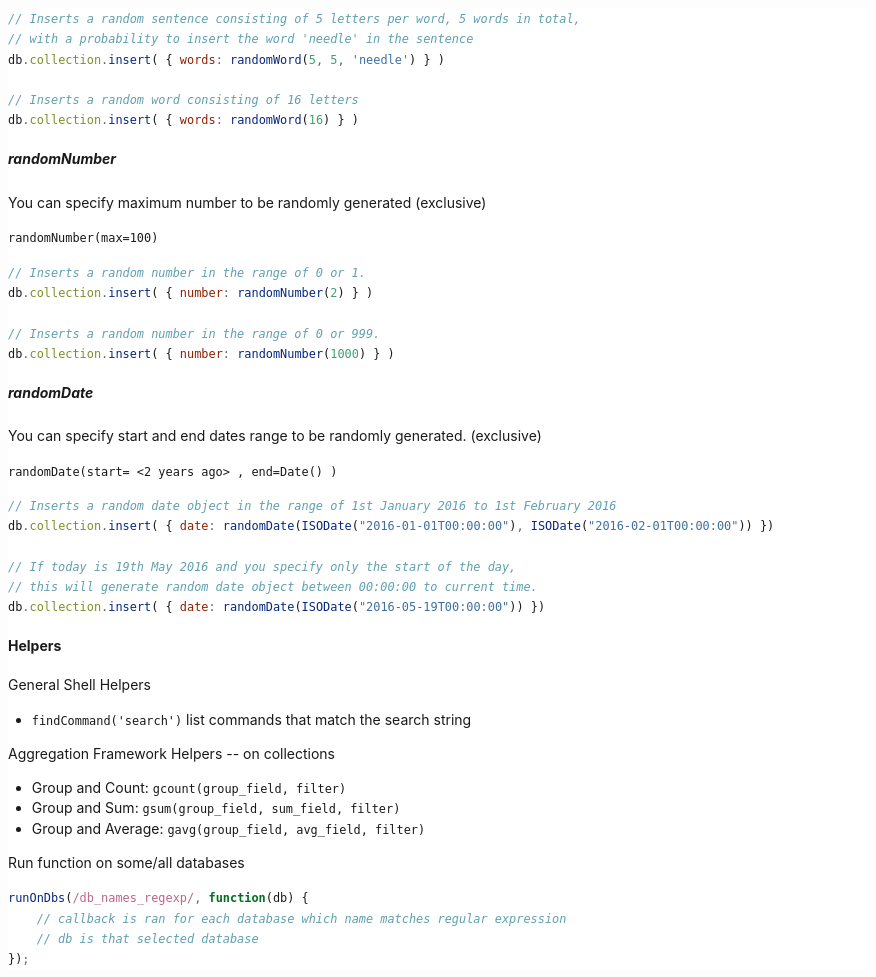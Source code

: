 ```js
// Inserts a random sentence consisting of 5 letters per word, 5 words in total,
// with a probability to insert the word 'needle' in the sentence
db.collection.insert( { words: randomWord(5, 5, 'needle') } )

// Inserts a random word consisting of 16 letters
db.collection.insert( { words: randomWord(16) } )
```

##### randomNumber

You can specify maximum number to be randomly generated (exclusive)

`randomNumber(max=100)`

```js
// Inserts a random number in the range of 0 or 1.
db.collection.insert( { number: randomNumber(2) } )

// Inserts a random number in the range of 0 or 999.
db.collection.insert( { number: randomNumber(1000) } )

```

##### randomDate

You can specify start and end dates range to be randomly generated. (exclusive)

`randomDate(start= <2 years ago> , end=Date() )`

```js
// Inserts a random date object in the range of 1st January 2016 to 1st February 2016
db.collection.insert( { date: randomDate(ISODate("2016-01-01T00:00:00"), ISODate("2016-02-01T00:00:00")) })

// If today is 19th May 2016 and you specify only the start of the day,
// this will generate random date object between 00:00:00 to current time.  
db.collection.insert( { date: randomDate(ISODate("2016-05-19T00:00:00")) })
```


#### Helpers

General Shell Helpers

  - `findCommand('search')` list commands that match the search string


Aggregation Framework Helpers -- on collections

  - Group and Count: `gcount(group_field, filter)`
  - Group and Sum: `gsum(group_field, sum_field, filter)`
  - Group and Average: `gavg(group_field, avg_field, filter)`

Run function on some/all databases

```js
runOnDbs(/db_names_regexp/, function(db) {
    // callback is ran for each database which name matches regular expression
    // db is that selected database
});
```
